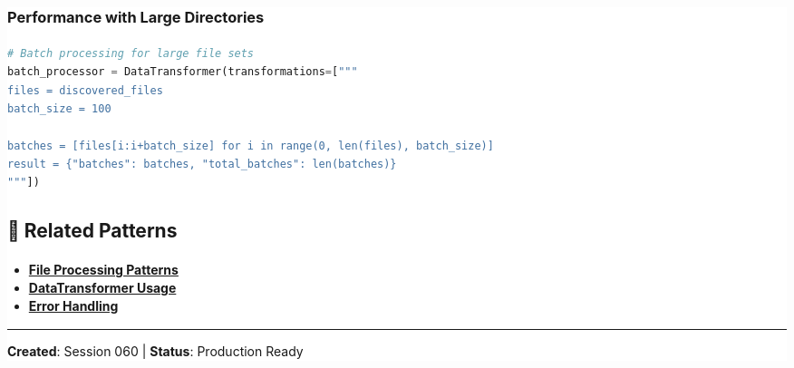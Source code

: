 ### Performance with Large Directories
```python
# Batch processing for large file sets
batch_processor = DataTransformer(transformations=["""
files = discovered_files
batch_size = 100

batches = [files[i:i+batch_size] for i in range(0, len(files), batch_size)]
result = {"batches": batches, "total_batches": len(batches)}
"""])

```

## 🔗 Related Patterns
- **[File Processing Patterns](012-common-workflow-patterns.md#file-processing)**
- **[DataTransformer Usage](004-common-node-patterns.md#datatransformer)**
- **[Error Handling](007-error-handling.md)**

---
**Created**: Session 060 | **Status**: Production Ready
